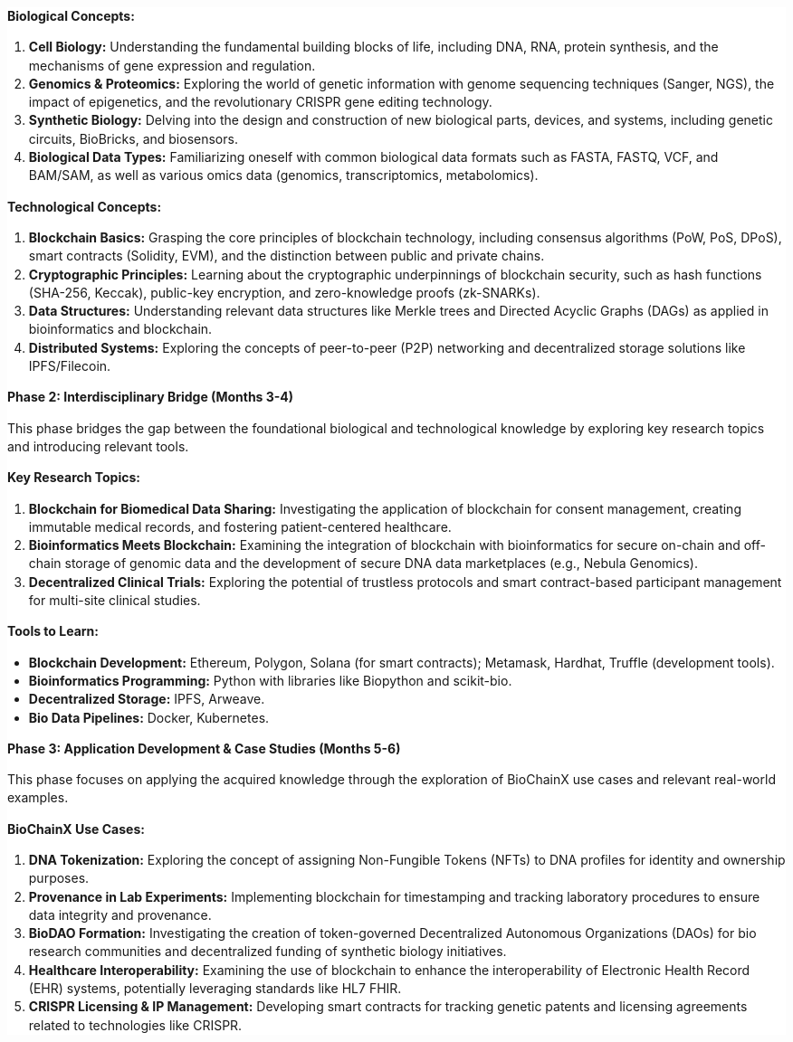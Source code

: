 **Biological Concepts:**

1. **Cell Biology:** Understanding the fundamental building blocks of life, including DNA, RNA, protein synthesis, and the mechanisms of gene expression and regulation.  
2. **Genomics & Proteomics:** Exploring the world of genetic information with genome sequencing techniques (Sanger, NGS), the impact of epigenetics, and the revolutionary CRISPR gene editing technology.  
3. **Synthetic Biology:** Delving into the design and construction of new biological parts, devices, and systems, including genetic circuits, BioBricks, and biosensors.  
4. **Biological Data Types:** Familiarizing oneself with common biological data formats such as FASTA, FASTQ, VCF, and BAM/SAM, as well as various omics data (genomics, transcriptomics, metabolomics).

**Technological Concepts:**

1. **Blockchain Basics:** Grasping the core principles of blockchain technology, including consensus algorithms (PoW, PoS, DPoS), smart contracts (Solidity, EVM), and the distinction between public and private chains.  
2. **Cryptographic Principles:** Learning about the cryptographic underpinnings of blockchain security, such as hash functions (SHA-256, Keccak), public-key encryption, and zero-knowledge proofs (zk-SNARKs).  
3. **Data Structures:** Understanding relevant data structures like Merkle trees and Directed Acyclic Graphs (DAGs) as applied in bioinformatics and blockchain.  
4. **Distributed Systems:** Exploring the concepts of peer-to-peer (P2P) networking and decentralized storage solutions like IPFS/Filecoin.

**Phase 2: Interdisciplinary Bridge (Months 3-4)**

This phase bridges the gap between the foundational biological and technological knowledge by exploring key research topics and introducing relevant tools.

**Key Research Topics:**

1. **Blockchain for Biomedical Data Sharing:** Investigating the application of blockchain for consent management, creating immutable medical records, and fostering patient-centered healthcare.  
2. **Bioinformatics Meets Blockchain:** Examining the integration of blockchain with bioinformatics for secure on-chain and off-chain storage of genomic data and the development of secure DNA data marketplaces (e.g., Nebula Genomics).  
3. **Decentralized Clinical Trials:** Exploring the potential of trustless protocols and smart contract-based participant management for multi-site clinical studies.

**Tools to Learn:**

* **Blockchain Development:** Ethereum, Polygon, Solana (for smart contracts); Metamask, Hardhat, Truffle (development tools).  
* **Bioinformatics Programming:** Python with libraries like Biopython and scikit-bio.  
* **Decentralized Storage:** IPFS, Arweave.  
* **Bio Data Pipelines:** Docker, Kubernetes.

**Phase 3: Application Development & Case Studies (Months 5-6)**

This phase focuses on applying the acquired knowledge through the exploration of BioChainX use cases and relevant real-world examples.

**BioChainX Use Cases:**

1. **DNA Tokenization:** Exploring the concept of assigning Non-Fungible Tokens (NFTs) to DNA profiles for identity and ownership purposes.  
2. **Provenance in Lab Experiments:** Implementing blockchain for timestamping and tracking laboratory procedures to ensure data integrity and provenance.  
3. **BioDAO Formation:** Investigating the creation of token-governed Decentralized Autonomous Organizations (DAOs) for bio research communities and decentralized funding of synthetic biology initiatives.  
4. **Healthcare Interoperability:** Examining the use of blockchain to enhance the interoperability of Electronic Health Record (EHR) systems, potentially leveraging standards like HL7 FHIR.  
5. **CRISPR Licensing & IP Management:** Developing smart contracts for tracking genetic patents and licensing agreements related to technologies like CRISPR.
